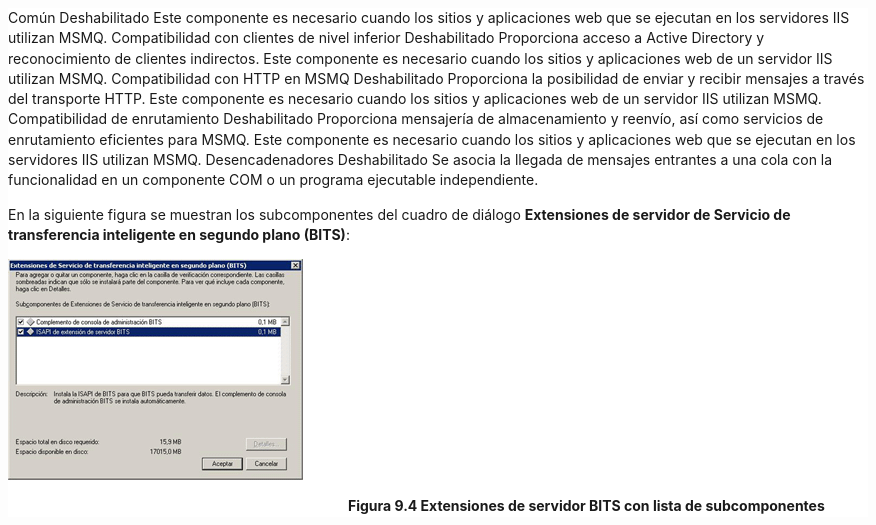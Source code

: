 </tr>
<tr class="even">
<td style="border:1px solid black;">Común</td>
<td style="border:1px solid black;">Deshabilitado</td>
<td style="border:1px solid black;">Este componente es necesario cuando los sitios y aplicaciones web que se ejecutan en los servidores IIS utilizan MSMQ.</td>
</tr>
<tr class="odd">
<td style="border:1px solid black;">Compatibilidad con clientes de nivel inferior</td>
<td style="border:1px solid black;">Deshabilitado</td>
<td style="border:1px solid black;">Proporciona acceso a Active<em> </em>Directory y reconocimiento de clientes indirectos. Este componente es necesario cuando los sitios y aplicaciones web de un servidor IIS utilizan MSMQ.</td>
</tr>
<tr class="even">
<td style="border:1px solid black;">Compatibilidad con HTTP en MSMQ</td>
<td style="border:1px solid black;">Deshabilitado</td>
<td style="border:1px solid black;">Proporciona la posibilidad de enviar y recibir mensajes a través del transporte HTTP. Este componente es necesario cuando los sitios y aplicaciones web de un servidor IIS utilizan MSMQ.</td>
</tr>
<tr class="odd">
<td style="border:1px solid black;">Compatibilidad de enrutamiento</td>
<td style="border:1px solid black;">Deshabilitado</td>
<td style="border:1px solid black;">Proporciona mensajería de almacenamiento y reenvío, así como servicios de enrutamiento eficientes para MSMQ. Este componente es necesario cuando los sitios y aplicaciones web que se ejecutan en los servidores IIS utilizan MSMQ.</td>
</tr>
<tr class="even">
<td style="border:1px solid black;">Desencadenadores</td>
<td style="border:1px solid black;">Deshabilitado</td>
<td style="border:1px solid black;">Se asocia la llegada de mensajes entrantes a una cola con la funcionalidad en un componente COM o un programa ejecutable independiente.</td>
</tr>
</tbody>
</table>
  
En la siguiente figura se muestran los subcomponentes del cuadro de diálogo **Extensiones de servidor de Servicio de transferencia inteligente en segundo plano (BITS)**:
  
[![](images/Cc163131.sgfg0904(es-es,TechNet.10).gif)](https://technet.microsoft.com/es-es/cc163131.sgfg0904_big(es-es,technet.10).gif)  
**Figura 9.4 Extensiones de servidor BITS con lista de subcomponentes**
  